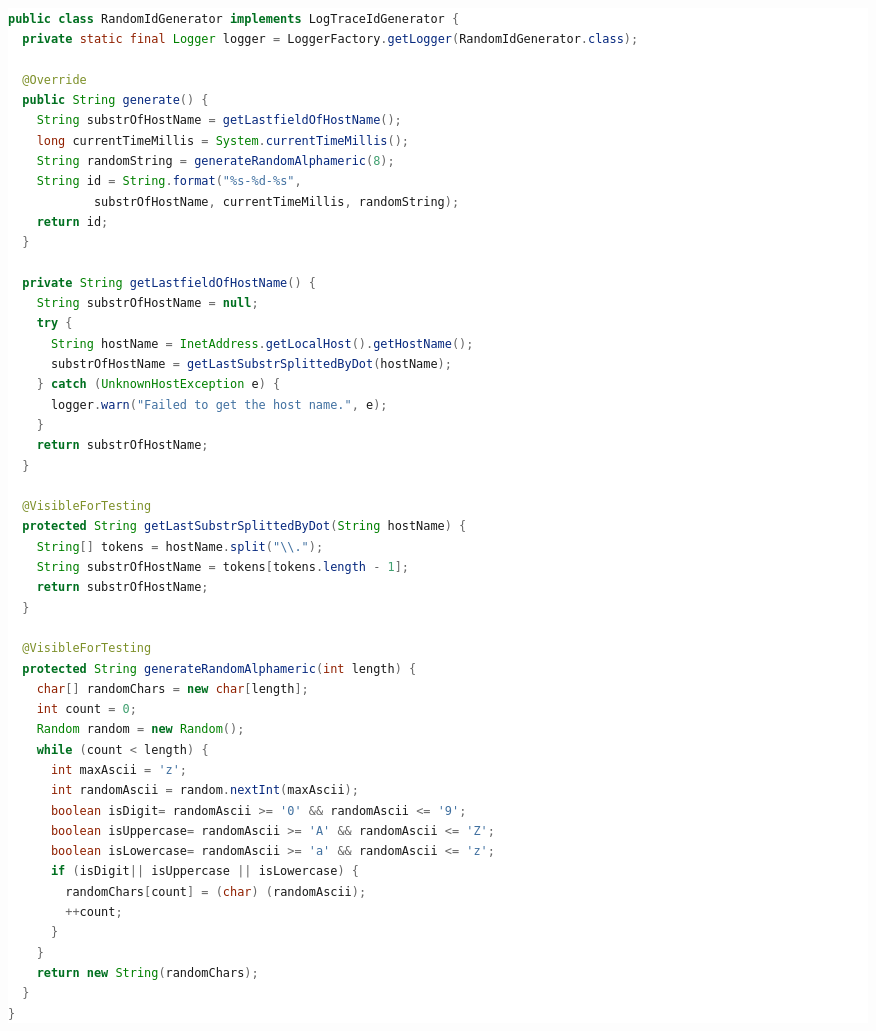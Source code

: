 ```java
public class RandomIdGenerator implements LogTraceIdGenerator {
  private static final Logger logger = LoggerFactory.getLogger(RandomIdGenerator.class);

  @Override
  public String generate() {
    String substrOfHostName = getLastfieldOfHostName();
    long currentTimeMillis = System.currentTimeMillis();
    String randomString = generateRandomAlphameric(8);
    String id = String.format("%s-%d-%s",
            substrOfHostName, currentTimeMillis, randomString);
    return id;
  }

  private String getLastfieldOfHostName() {
    String substrOfHostName = null;
    try {
      String hostName = InetAddress.getLocalHost().getHostName();
      substrOfHostName = getLastSubstrSplittedByDot(hostName);
    } catch (UnknownHostException e) {
      logger.warn("Failed to get the host name.", e);
    }
    return substrOfHostName;
  }

  @VisibleForTesting
  protected String getLastSubstrSplittedByDot(String hostName) {
    String[] tokens = hostName.split("\\.");
    String substrOfHostName = tokens[tokens.length - 1];
    return substrOfHostName;
  }

  @VisibleForTesting
  protected String generateRandomAlphameric(int length) {
    char[] randomChars = new char[length];
    int count = 0;
    Random random = new Random();
    while (count < length) {
      int maxAscii = 'z';
      int randomAscii = random.nextInt(maxAscii);
      boolean isDigit= randomAscii >= '0' && randomAscii <= '9';
      boolean isUppercase= randomAscii >= 'A' && randomAscii <= 'Z';
      boolean isLowercase= randomAscii >= 'a' && randomAscii <= 'z';
      if (isDigit|| isUppercase || isLowercase) {
        randomChars[count] = (char) (randomAscii);
        ++count;
      }
    }
    return new String(randomChars);
  }
}
```
